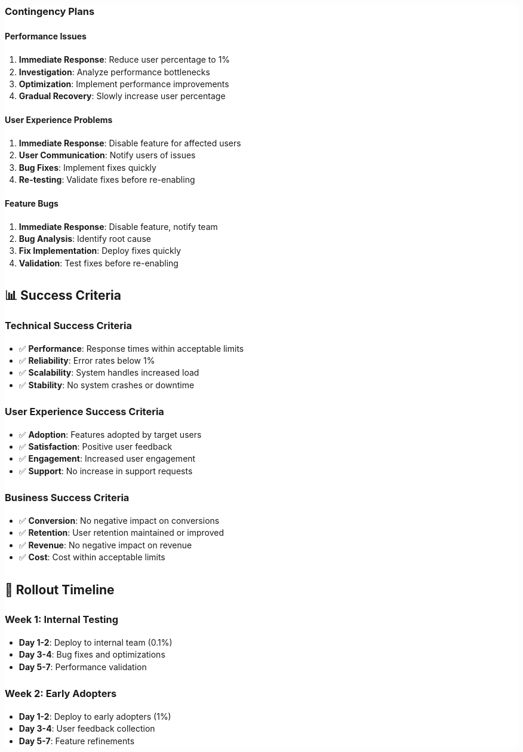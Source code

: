 ### **Contingency Plans**

#### **Performance Issues**
1. **Immediate Response**: Reduce user percentage to 1%
2. **Investigation**: Analyze performance bottlenecks
3. **Optimization**: Implement performance improvements
4. **Gradual Recovery**: Slowly increase user percentage

#### **User Experience Problems**
1. **Immediate Response**: Disable feature for affected users
2. **User Communication**: Notify users of issues
3. **Bug Fixes**: Implement fixes quickly
4. **Re-testing**: Validate fixes before re-enabling

#### **Feature Bugs**
1. **Immediate Response**: Disable feature, notify team
2. **Bug Analysis**: Identify root cause
3. **Fix Implementation**: Deploy fixes quickly
4. **Validation**: Test fixes before re-enabling

## 📊 Success Criteria

### **Technical Success Criteria**
- ✅ **Performance**: Response times within acceptable limits
- ✅ **Reliability**: Error rates below 1%
- ✅ **Scalability**: System handles increased load
- ✅ **Stability**: No system crashes or downtime

### **User Experience Success Criteria**
- ✅ **Adoption**: Features adopted by target users
- ✅ **Satisfaction**: Positive user feedback
- ✅ **Engagement**: Increased user engagement
- ✅ **Support**: No increase in support requests

### **Business Success Criteria**
- ✅ **Conversion**: No negative impact on conversions
- ✅ **Retention**: User retention maintained or improved
- ✅ **Revenue**: No negative impact on revenue
- ✅ **Cost**: Cost within acceptable limits

## 🔄 Rollout Timeline

### **Week 1: Internal Testing**
- **Day 1-2**: Deploy to internal team (0.1%)
- **Day 3-4**: Bug fixes and optimizations
- **Day 5-7**: Performance validation

### **Week 2: Early Adopters**
- **Day 1-2**: Deploy to early adopters (1%)
- **Day 3-4**: User feedback collection
- **Day 5-7**: Feature refinements
